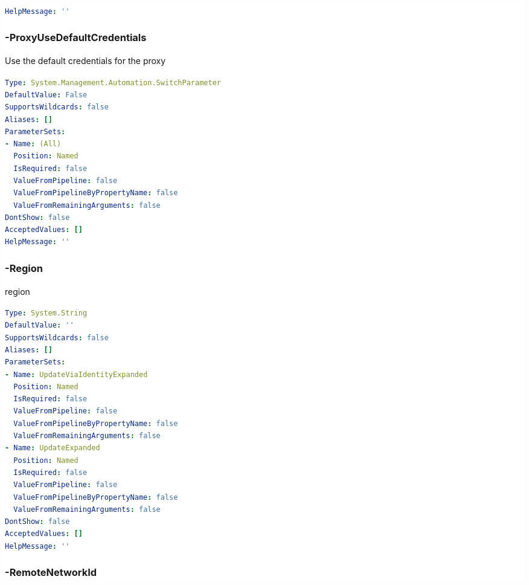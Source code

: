 ```yaml
HelpMessage: ''
```

### -ProxyUseDefaultCredentials

Use the default credentials for the proxy

```yaml
Type: System.Management.Automation.SwitchParameter
DefaultValue: False
SupportsWildcards: false
Aliases: []
ParameterSets:
- Name: (All)
  Position: Named
  IsRequired: false
  ValueFromPipeline: false
  ValueFromPipelineByPropertyName: false
  ValueFromRemainingArguments: false
DontShow: false
AcceptedValues: []
HelpMessage: ''
```

### -Region

region

```yaml
Type: System.String
DefaultValue: ''
SupportsWildcards: false
Aliases: []
ParameterSets:
- Name: UpdateViaIdentityExpanded
  Position: Named
  IsRequired: false
  ValueFromPipeline: false
  ValueFromPipelineByPropertyName: false
  ValueFromRemainingArguments: false
- Name: UpdateExpanded
  Position: Named
  IsRequired: false
  ValueFromPipeline: false
  ValueFromPipelineByPropertyName: false
  ValueFromRemainingArguments: false
DontShow: false
AcceptedValues: []
HelpMessage: ''
```

### -RemoteNetworkId
